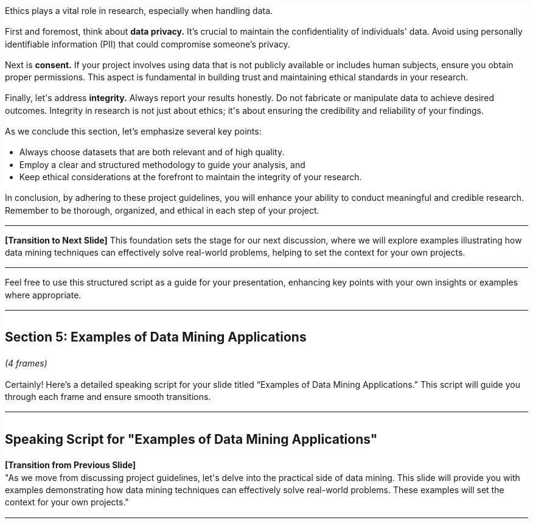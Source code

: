 Ethics plays a vital role in research, especially when handling data. 

First and foremost, think about **data privacy.** It’s crucial to maintain the confidentiality of individuals' data. Avoid using personally identifiable information (PII) that could compromise someone’s privacy.

Next is **consent.** If your project involves using data that is not publicly available or includes human subjects, ensure you obtain proper permissions. This aspect is fundamental in building trust and maintaining ethical standards in your research.

Finally, let's address **integrity.** Always report your results honestly. Do not fabricate or manipulate data to achieve desired outcomes. Integrity in research is not just about ethics; it's about ensuring the credibility and reliability of your findings.

As we conclude this section, let’s emphasize several key points:
- Always choose datasets that are both relevant and of high quality.
- Employ a clear and structured methodology to guide your analysis, and 
- Keep ethical considerations at the forefront to maintain the integrity of your research.

In conclusion, by adhering to these project guidelines, you will enhance your ability to conduct meaningful and credible research. Remember to be thorough, organized, and ethical in each step of your project.

---

**[Transition to Next Slide]**
This foundation sets the stage for our next discussion, where we will explore examples illustrating how data mining techniques can effectively solve real-world problems, helping to set the context for your own projects.

--- 

Feel free to use this structured script as a guide for your presentation, enhancing key points with your own insights or examples where appropriate.

---

## Section 5: Examples of Data Mining Applications
*(4 frames)*

Certainly! Here’s a detailed speaking script for your slide titled “Examples of Data Mining Applications.” This script will guide you through each frame and ensure smooth transitions. 

---

## Speaking Script for "Examples of Data Mining Applications" 

**[Transition from Previous Slide]**  
"As we move from discussing project guidelines, let's delve into the practical side of data mining. This slide will provide you with examples demonstrating how data mining techniques can effectively solve real-world problems. These examples will set the context for your own projects."

---
